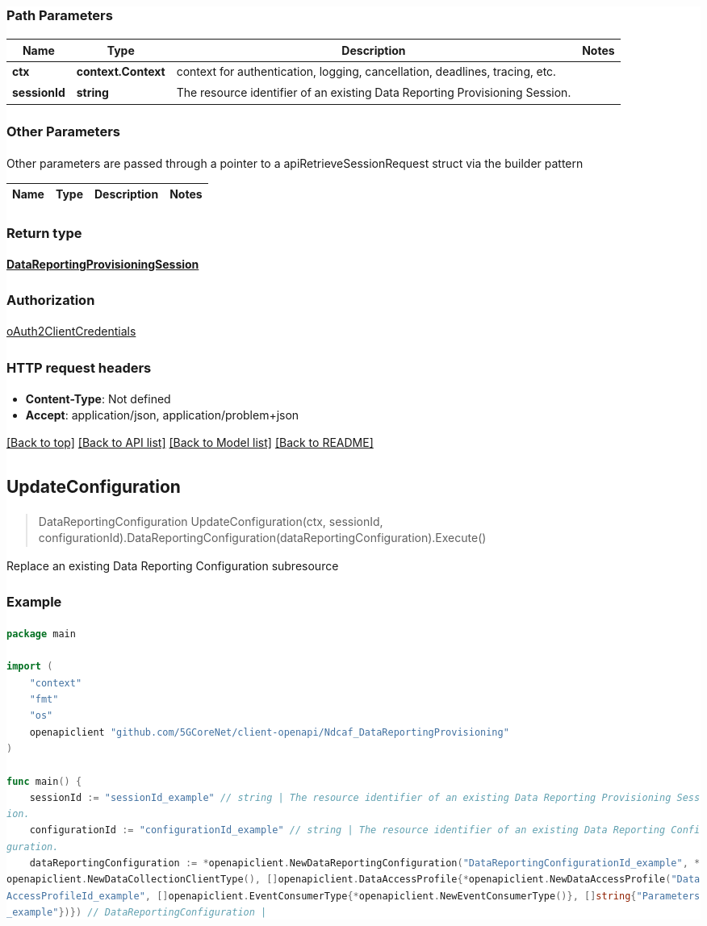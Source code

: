 ### Path Parameters


Name | Type | Description  | Notes
------------- | ------------- | ------------- | -------------
**ctx** | **context.Context** | context for authentication, logging, cancellation, deadlines, tracing, etc.
**sessionId** | **string** | The resource identifier of an existing Data Reporting Provisioning Session. | 

### Other Parameters

Other parameters are passed through a pointer to a apiRetrieveSessionRequest struct via the builder pattern


Name | Type | Description  | Notes
------------- | ------------- | ------------- | -------------


### Return type

[**DataReportingProvisioningSession**](DataReportingProvisioningSession.md)

### Authorization

[oAuth2ClientCredentials](../README.md#oAuth2ClientCredentials)

### HTTP request headers

- **Content-Type**: Not defined
- **Accept**: application/json, application/problem+json

[[Back to top]](#) [[Back to API list]](../README.md#documentation-for-api-endpoints)
[[Back to Model list]](../README.md#documentation-for-models)
[[Back to README]](../README.md)


## UpdateConfiguration

> DataReportingConfiguration UpdateConfiguration(ctx, sessionId, configurationId).DataReportingConfiguration(dataReportingConfiguration).Execute()

Replace an existing Data Reporting Configuration subresource

### Example

```go
package main

import (
    "context"
    "fmt"
    "os"
    openapiclient "github.com/5GCoreNet/client-openapi/Ndcaf_DataReportingProvisioning"
)

func main() {
    sessionId := "sessionId_example" // string | The resource identifier of an existing Data Reporting Provisioning Session.
    configurationId := "configurationId_example" // string | The resource identifier of an existing Data Reporting Configuration.
    dataReportingConfiguration := *openapiclient.NewDataReportingConfiguration("DataReportingConfigurationId_example", *openapiclient.NewDataCollectionClientType(), []openapiclient.DataAccessProfile{*openapiclient.NewDataAccessProfile("DataAccessProfileId_example", []openapiclient.EventConsumerType{*openapiclient.NewEventConsumerType()}, []string{"Parameters_example"})}) // DataReportingConfiguration | 
```